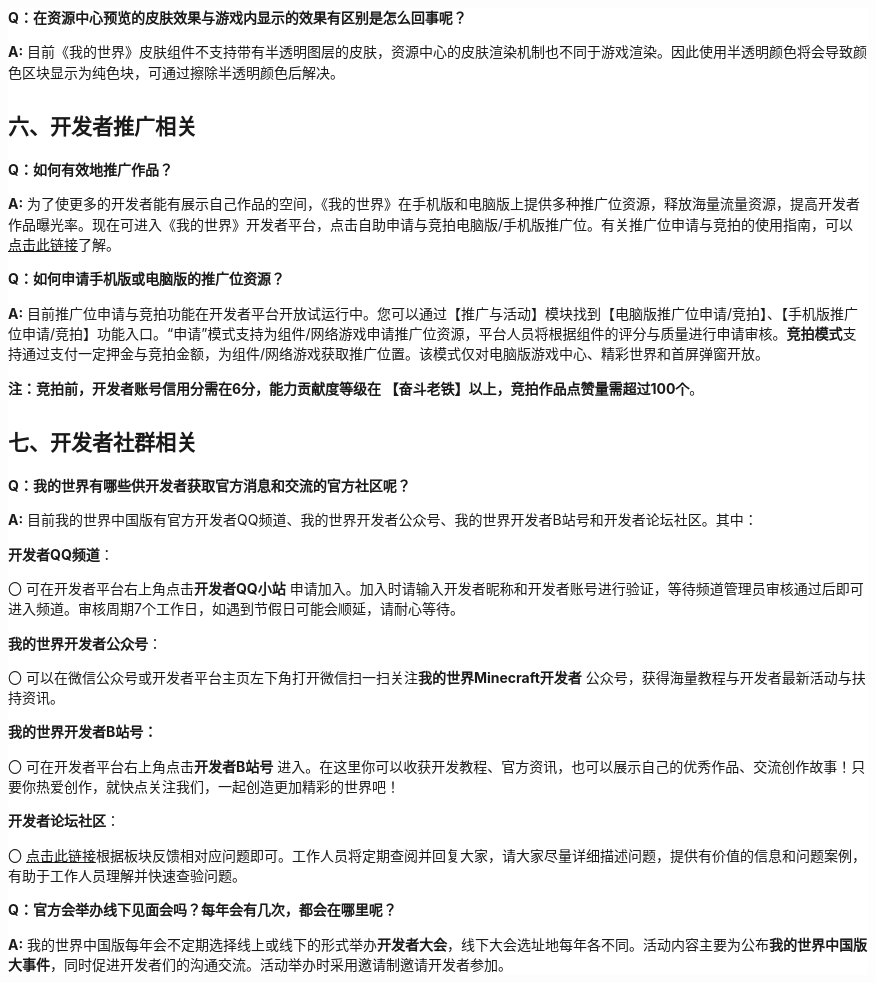 

**Q：在资源中心预览的皮肤效果与游戏内显示的效果有区别是怎么回事呢？**

**A:** 目前《我的世界》皮肤组件不支持带有半透明图层的皮肤，资源中心的皮肤渲染机制也不同于游戏渲染。因此使用半透明颜色将会导致颜色区块显示为纯色块，可通过擦除半透明颜色后解决。





## 六、开发者推广相关



**Q：如何有效地推广作品？**

**A:** 为了使更多的开发者能有展示自己作品的空间，《我的世界》在手机版和电脑版上提供多种推广位资源，释放海量流量资源，提高开发者作品曝光率。现在可进入《我的世界》开发者平台，点击自助申请与竞拍电脑版/手机版推广位。有关推广位申请与竞拍的使用指南，可以 [点击此链接](https://mc.163.com/dev/mcmanual/mc-dev/mcguide/40-%E6%B4%BB%E5%8A%A8%E3%80%81%E6%8E%A8%E5%B9%BF%E4%B8%8E%E6%94%B6%E7%9B%8A/%E8%AF%BE%E7%A8%8B16-%E6%8E%A8%E5%B9%BF%E4%BD%8D%E7%94%B3%E8%AF%B7%E4%B8%8E%E7%AB%9E%E6%8B%8D%E8%AF%95%E8%BF%90%E8%A1%8C%E6%8C%87%E5%8D%97.html)了解。



**Q：如何申请手机版或电脑版的推广位资源？**

**A:** 目前推广位申请与竞拍功能在开发者平台开放试运行中。您可以通过【推广与活动】模块找到【电脑版推广位申请/竞拍】、【手机版推广位申请/竞拍】功能入口。“申请”模式支持为组件/网络游戏申请推广位资源，平台人员将根据组件的评分与质量进行申请审核。**竞拍模式**支持通过支付一定押金与竞拍金额，为组件/网络游戏获取推广位置。该模式仅对电脑版游戏中心、精彩世界和首屏弹窗开放。

**注：竞拍前，开发者账号信用分需在6分，能力贡献度等级在 【奋斗老铁】以上，竞拍作品点赞量需超过100个**。



## 七、开发者社群相关



**Q：我的世界有哪些供开发者获取官方消息和交流的官方社区呢？**

**A:** 目前我的世界中国版有官方开发者QQ频道、我的世界开发者公众号、我的世界开发者B站号和开发者论坛社区。其中：

**开发者QQ频道**：

〇 可在开发者平台右上角点击**开发者QQ小站** 申请加入。加入时请输入开发者昵称和开发者账号进行验证，等待频道管理员审核通过后即可进入频道。审核周期7个工作日，如遇到节假日可能会顺延，请耐心等待。

**我的世界开发者公众号**：

〇 可以在微信公众号或开发者平台主页左下角打开微信扫一扫关注**我的世界Minecraft开发者** 公众号，获得海量教程与开发者最新活动与扶持资讯。

**我的世界开发者B站号：**

〇 可在开发者平台右上角点击**开发者B站号** 进入。在这里你可以收获开发教程、官方资讯，也可以展示自己的优秀作品、交流创作故事！只要你热爱创作，就快点关注我们，一起创造更加精彩的世界吧！

**开发者论坛社区**：

〇 [点击此链接](https://mc.netease.com/forum-111-1.html)根据板块反馈相对应问题即可。工作人员将定期查阅并回复大家，请大家尽量详细描述问题，提供有价值的信息和问题案例，有助于工作人员理解并快速查验问题。



**Q：官方会举办线下见面会吗？每年会有几次，都会在哪里呢？**

**A:** 我的世界中国版每年会不定期选择线上或线下的形式举办**开发者大会**，线下大会选址地每年各不同。活动内容主要为公布**我的世界中国版大事件**，同时促进开发者们的沟通交流。活动举办时采用邀请制邀请开发者参加。
